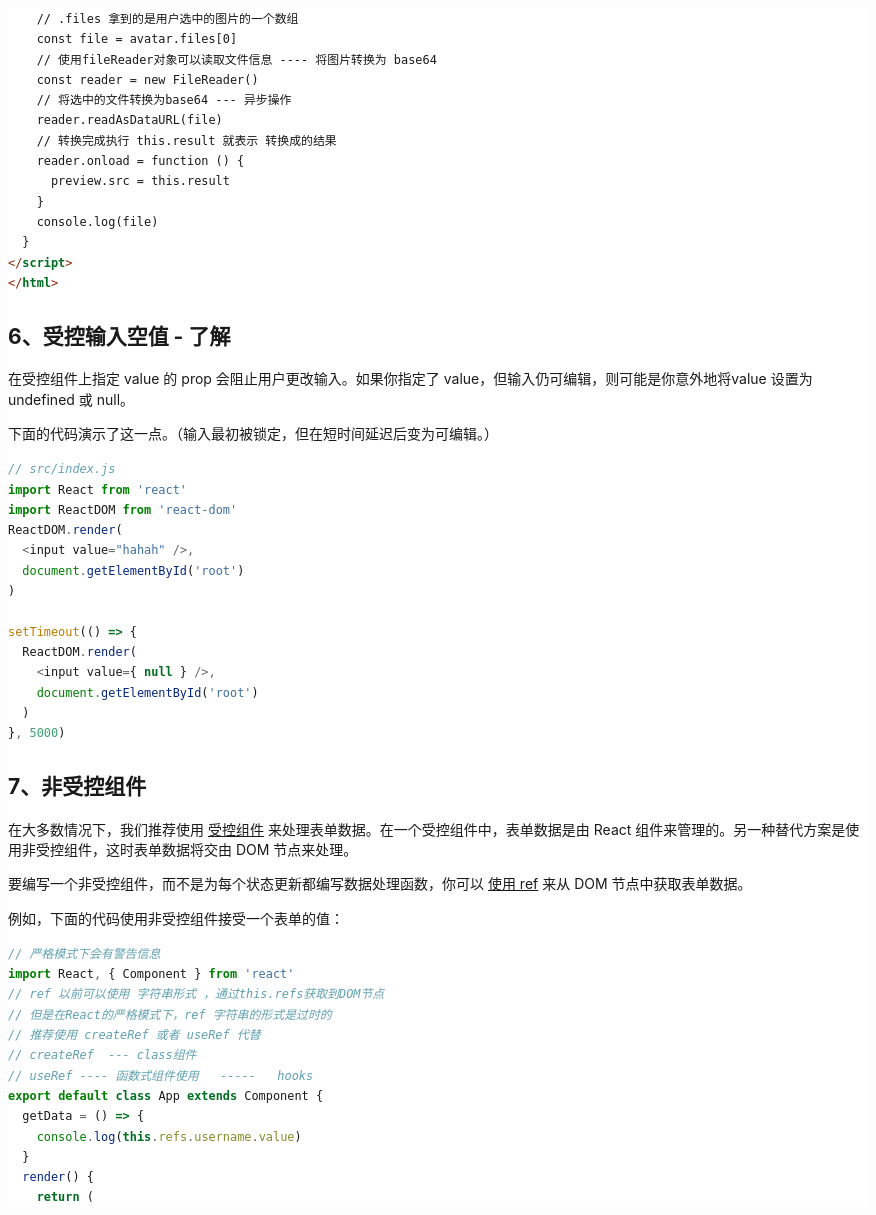 ```html
    // .files 拿到的是用户选中的图片的一个数组
    const file = avatar.files[0]
    // 使用fileReader对象可以读取文件信息 ---- 将图片转换为 base64
    const reader = new FileReader()
    // 将选中的文件转换为base64 --- 异步操作
    reader.readAsDataURL(file)
    // 转换完成执行 this.result 就表示 转换成的结果
    reader.onload = function () {
      preview.src = this.result
    }
    console.log(file)
  }
</script>
</html>
```



## 6、受控输入空值 - 了解

在受控组件上指定 value 的 prop 会阻止用户更改输入。如果你指定了 value，但输入仍可编辑，则可能是你意外地将value 设置为 undefined 或 null。

下面的代码演示了这一点。（输入最初被锁定，但在短时间延迟后变为可编辑。）

```javascript
// src/index.js
import React from 'react'
import ReactDOM from 'react-dom'
ReactDOM.render(
  <input value="hahah" />,
  document.getElementById('root')
)

setTimeout(() => {
  ReactDOM.render(
    <input value={ null } />,
    document.getElementById('root')
  )
}, 5000)
```



## 7、非受控组件

在大多数情况下，我们推荐使用 [受控组件](https://zh-hans.reactjs.org/docs/forms.html#controlled-components) 来处理表单数据。在一个受控组件中，表单数据是由 React 组件来管理的。另一种替代方案是使用非受控组件，这时表单数据将交由 DOM 节点来处理。

要编写一个非受控组件，而不是为每个状态更新都编写数据处理函数，你可以 [使用 ref](https://zh-hans.reactjs.org/docs/refs-and-the-dom.html) 来从 DOM 节点中获取表单数据。

例如，下面的代码使用非受控组件接受一个表单的值：

```javascript
// 严格模式下会有警告信息
import React, { Component } from 'react'
// ref 以前可以使用 字符串形式 ，通过this.refs获取到DOM节点
// 但是在React的严格模式下，ref 字符串的形式是过时的
// 推荐使用 createRef 或者 useRef 代替
// createRef  --- class组件
// useRef ---- 函数式组件使用   -----   hooks
export default class App extends Component {
  getData = () => {
    console.log(this.refs.username.value)
  }
  render() {
    return (
```